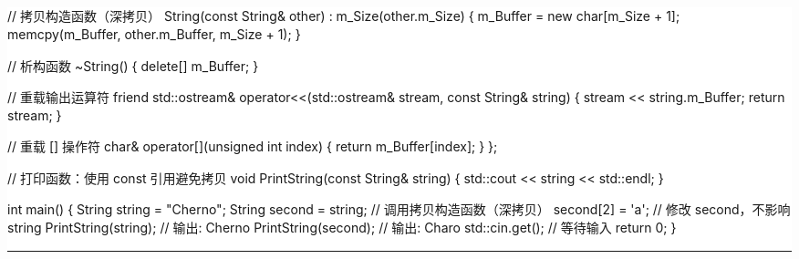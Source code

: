 <span>    </span><span>// 拷贝构造函数（深拷贝）</span><span>
</span><span>    String(</span><span>const</span><span> String& other)
</span>        : m_Size(other.m_Size)
    {
<span>        m_Buffer = </span><span>new</span><span> </span><span>char</span><span>[m_Size + </span>1<span>];
</span><span>        </span><span>memcpy</span><span>(m_Buffer, other.m_Buffer, m_Size + </span>1<span>);
</span>    }

<span>    </span><span>// 析构函数</span><span>
</span>    ~String() {
<span>        </span><span>delete</span><span>[] m_Buffer;
</span>    }

<span>    </span><span>// 重载输出运算符</span><span>
</span><span>    </span><span>friend</span><span> </span><span>std</span><span>::ostream& </span><span>operator</span><span><<(</span><span>std</span><span>::ostream& stream, </span><span>const</span><span> String& </span><span>string</span><span>) {
</span><span>        stream << </span><span>string</span><span>.m_Buffer;
</span><span>        </span><span>return</span><span> stream;
</span>    }

<span>    </span><span>// 重载 [] 操作符</span><span>
</span><span>    </span><span>char</span><span>& </span><span>operator</span><span>[](</span><span>unsigned</span><span> </span><span>int</span><span> index) {
</span><span>        </span><span>return</span><span> m_Buffer[index];
</span>    }
};

<span></span><span>// 打印函数：使用 const 引用避免拷贝</span><span>
</span><span></span>void PrintString(const String& string) <span>{
</span><span>    </span><span>std</span><span>::</span><span>cout</span><span> << </span><span>string</span><span> << </span><span>std</span><span>::</span><span>endl</span><span>;
</span>}

<span></span>int main() <span>{
</span><span>    String </span><span>string</span><span> = </span><span>"Cherno"</span><span>;
</span><span>    String second = </span><span>string</span><span>;  </span><span>// 调用拷贝构造函数（深拷贝）</span><span>
</span>
<span>    second[</span>2<span>] = </span><span>'a'</span><span>;  </span><span>// 修改 second，不影响 string</span><span>
</span>
<span>    PrintString(</span><span>string</span><span>);  </span><span>// 输出: Cherno</span><span>
</span><span>    PrintString(second); </span><span>// 输出: Charo</span><span>
</span>
<span>    </span><span>std</span><span>::</span><span>cin</span><span>.get();  </span><span>// 等待输入</span><span>
</span><span>    </span><span>return</span><span> </span>0<span>;
</span>}</code></pre></div></div></pre>

---
